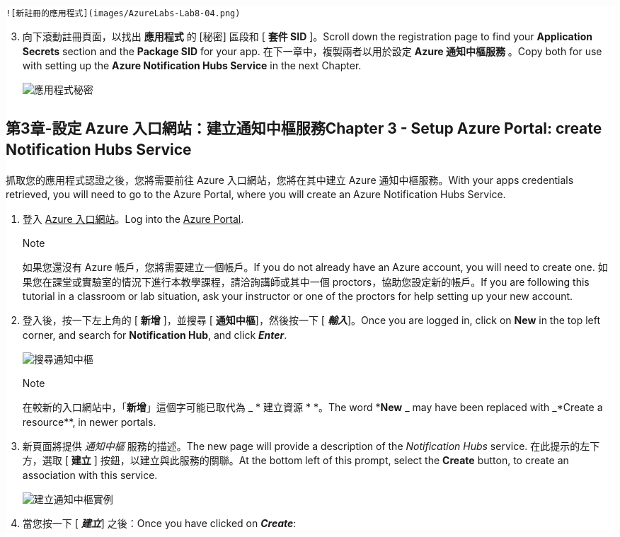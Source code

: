     ![新註冊的應用程式](images/AzureLabs-Lab8-04.png)

3.  <span data-ttu-id="4ea21-177">向下滾動註冊頁面，以找出 **應用程式** 的 [秘密] 區段和 [ **套件 SID** ]。</span><span class="sxs-lookup"><span data-stu-id="4ea21-177">Scroll down the registration page to find your **Application Secrets** section and the **Package SID** for your app.</span></span> <span data-ttu-id="4ea21-178">在下一章中，複製兩者以用於設定 **Azure 通知中樞服務** 。</span><span class="sxs-lookup"><span data-stu-id="4ea21-178">Copy both for use with setting up the **Azure Notification Hubs Service** in the next Chapter.</span></span>

    ![應用程式秘密](images/AzureLabs-Lab8-05.png)

## <a name="chapter-3---setup-azure-portal-create-notification-hubs-service"></a><span data-ttu-id="4ea21-180">第3章-設定 Azure 入口網站：建立通知中樞服務</span><span class="sxs-lookup"><span data-stu-id="4ea21-180">Chapter 3 - Setup Azure Portal: create Notification Hubs Service</span></span>

<span data-ttu-id="4ea21-181">抓取您的應用程式認證之後，您將需要前往 Azure 入口網站，您將在其中建立 Azure 通知中樞服務。</span><span class="sxs-lookup"><span data-stu-id="4ea21-181">With your apps credentials retrieved, you will need to go to the Azure Portal, where you will create an Azure Notification Hubs Service.</span></span>

1.  <span data-ttu-id="4ea21-182">登入 [Azure 入口網站](https://portal.azure.com)。</span><span class="sxs-lookup"><span data-stu-id="4ea21-182">Log into the [Azure Portal](https://portal.azure.com).</span></span>

    > [!NOTE] 
    > <span data-ttu-id="4ea21-183">如果您還沒有 Azure 帳戶，您將需要建立一個帳戶。</span><span class="sxs-lookup"><span data-stu-id="4ea21-183">If you do not already have an Azure account, you will need to create one.</span></span> <span data-ttu-id="4ea21-184">如果您在課堂或實驗室的情況下進行本教學課程，請洽詢講師或其中一個 proctors，協助您設定新的帳戶。</span><span class="sxs-lookup"><span data-stu-id="4ea21-184">If you are following this tutorial in a classroom or lab situation, ask your instructor or one of the proctors for help setting up your new account.</span></span>

2.  <span data-ttu-id="4ea21-185">登入後，按一下左上角的 [ **新增** ]，並搜尋 [ **通知中樞**]，然後按一下 [ **_輸入_**]。</span><span class="sxs-lookup"><span data-stu-id="4ea21-185">Once you are logged in, click on **New** in the top left corner, and search for **Notification Hub**, and click **_Enter_**.</span></span>

    ![搜尋通知中樞](images/AzureLabs-Lab8-06.png)

    > [!NOTE] 
    > <span data-ttu-id="4ea21-187">在較新的入口網站中，「**新增**」這個字可能已取代為 _ \* 建立資源 \* \*。</span><span class="sxs-lookup"><span data-stu-id="4ea21-187">The word ***New** _ may have been replaced with _*Create a resource\*\*, in newer portals.</span></span>

3.  <span data-ttu-id="4ea21-188">新頁面將提供 *通知中樞* 服務的描述。</span><span class="sxs-lookup"><span data-stu-id="4ea21-188">The new page will provide a description of the *Notification Hubs* service.</span></span> <span data-ttu-id="4ea21-189">在此提示的左下方，選取 [ **建立** ] 按鈕，以建立與此服務的關聯。</span><span class="sxs-lookup"><span data-stu-id="4ea21-189">At the bottom left of this prompt, select the **Create** button, to create an association with this service.</span></span>

    ![建立通知中樞實例](images/AzureLabs-Lab8-07.png)

4.  <span data-ttu-id="4ea21-191">當您按一下 [ ***建立***] 之後：</span><span class="sxs-lookup"><span data-stu-id="4ea21-191">Once you have clicked on ***Create***:</span></span>
